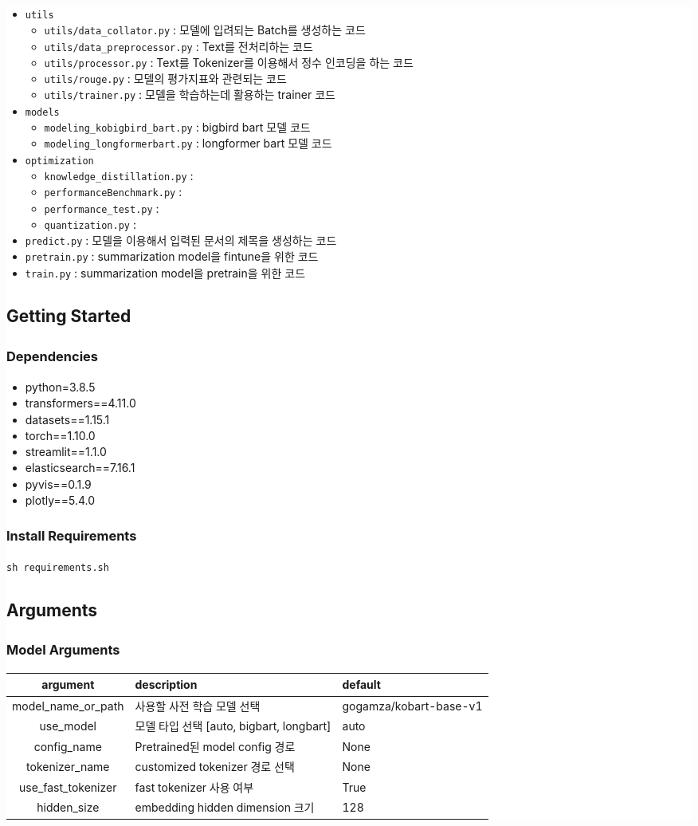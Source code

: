 - `utils`
    - `utils/data_collator.py` : 모델에 입려되는 Batch를 생성하는 코드
    - `utils/data_preprocessor.py` : Text를 전처리하는 코드
    - `utils/processor.py` : Text를 Tokenizer를 이용해서 정수 인코딩을 하는 코드
    - `utils/rouge.py` : 모델의 평가지표와 관련되는 코드
    - `utils/trainer.py` : 모델을 학습하는데 활용하는 trainer 코드
- `models`
    - `modeling_kobigbird_bart.py` : bigbird bart 모델 코드
    - `modeling_longformerbart.py` : longformer bart 모델 코드
- `optimization`
    - `knowledge_distillation.py` :
    - `performanceBenchmark.py` : 
    - `performance_test.py` : 
    - `quantization.py` : 
- `predict.py` : 모델을 이용해서 입력된 문서의 제목을 생성하는 코드
- `pretrain.py` : summarization model을 fintune을 위한 코드
- `train.py` : summarization model을 pretrain을 위한 코드

## Getting Started

### Dependencies

- python=3.8.5
- transformers==4.11.0
- datasets==1.15.1
- torch==1.10.0
- streamlit==1.1.0
- elasticsearch==7.16.1
- pyvis==0.1.9
- plotly==5.4.0


### Install Requirements

```
sh requirements.sh
```

## Arguments
    
### Model Arguments

|   argument | description    | default         |
| :--------: | :----------------------- | :------------- |
|   model_name_or_path   | 사용할 사전 학습 모델 선택   | gogamza/kobart-base-v1   |
| use_model | 모델 타입 선택 [auto, bigbart, longbart] | auto |
|   config_name    | Pretrained된 model config 경로  | None |
|     tokenizer_name     | customized tokenizer 경로 선택   | None    |
| use_fast_tokenizer | fast tokenizer 사용 여부 | True |
| hidden_size | embedding hidden dimension 크기 | 128 |
